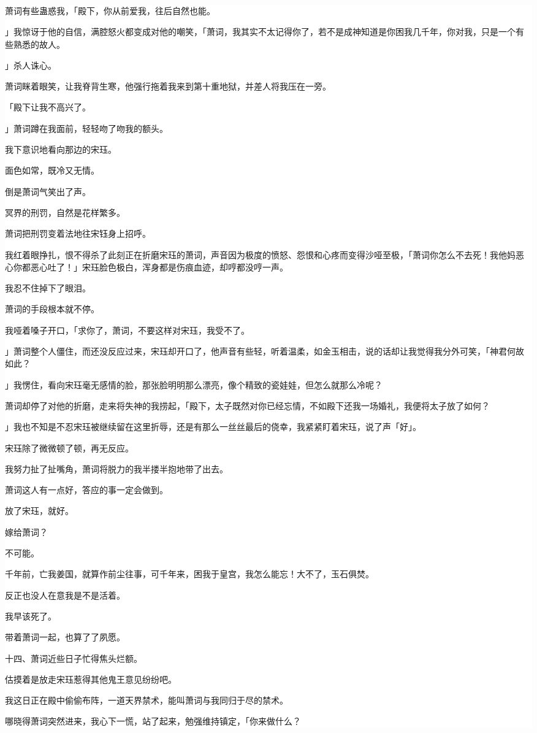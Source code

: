 萧词有些蛊惑我，「殿下，你从前爱我，往后自然也能。

」我惊讶于他的自信，满腔怒火都变成对他的嘲笑，「萧词，我其实不太记得你了，若不是成神知道是你困我几千年，你对我，只是一个有些熟悉的故人。

」杀人诛心。

萧词眯着眼笑，让我脊背生寒，他强行拖着我来到第十重地狱，并差人将我压在一旁。

「殿下让我不高兴了。

」萧词蹲在我面前，轻轻吻了吻我的额头。

我下意识地看向那边的宋珏。

面色如常，既冷又无情。

倒是萧词气笑出了声。

冥界的刑罚，自然是花样繁多。

萧词把刑罚变着法地往宋钰身上招呼。

我红着眼挣扎，恨不得杀了此刻正在折磨宋珏的萧词，声音因为极度的愤怒、怨恨和心疼而变得沙哑至极，「萧词你怎么不去死！我他妈恶心你都恶心吐了！」宋珏脸色极白，浑身都是伤痕血迹，却哼都没哼一声。

我忍不住掉下了眼泪。

萧词的手段根本就不停。

我哑着嗓子开口，「求你了，萧词，不要这样对宋珏，我受不了。

」萧词整个人僵住，而还没反应过来，宋珏却开口了，他声音有些轻，听着温柔，如金玉相击，说的话却让我觉得我分外可笑，「神君何故如此？

」我愣住，看向宋珏毫无感情的脸，那张脸明明那么漂亮，像个精致的瓷娃娃，但怎么就那么冷呢？

萧词却停了对他的折磨，走来将失神的我捞起，「殿下，太子既然对你已经忘情，不如殿下还我一场婚礼，我便将太子放了如何？

」我也不知是不忍宋珏被继续留在这里折辱，还是有那么一丝丝最后的侥幸，我紧紧盯着宋珏，说了声「好」。

宋珏除了微微顿了顿，再无反应。

我努力扯了扯嘴角，萧词将脱力的我半搂半抱地带了出去。

萧词这人有一点好，答应的事一定会做到。

放了宋珏，就好。

嫁给萧词？

不可能。

千年前，亡我姜国，就算作前尘往事，可千年来，困我于皇宫，我怎么能忘！大不了，玉石俱焚。

反正也没人在意我是不是活着。

我早该死了。

带着萧词一起，也算了了夙愿。

十四、萧词近些日子忙得焦头烂额。

估摸着是放走宋珏惹得其他鬼王意见纷纷吧。

我这日正在殿中偷偷布阵，一道天界禁术，能叫萧词与我同归于尽的禁术。

哪晓得萧词突然进来，我心下一慌，站了起来，勉强维持镇定，「你来做什么？
